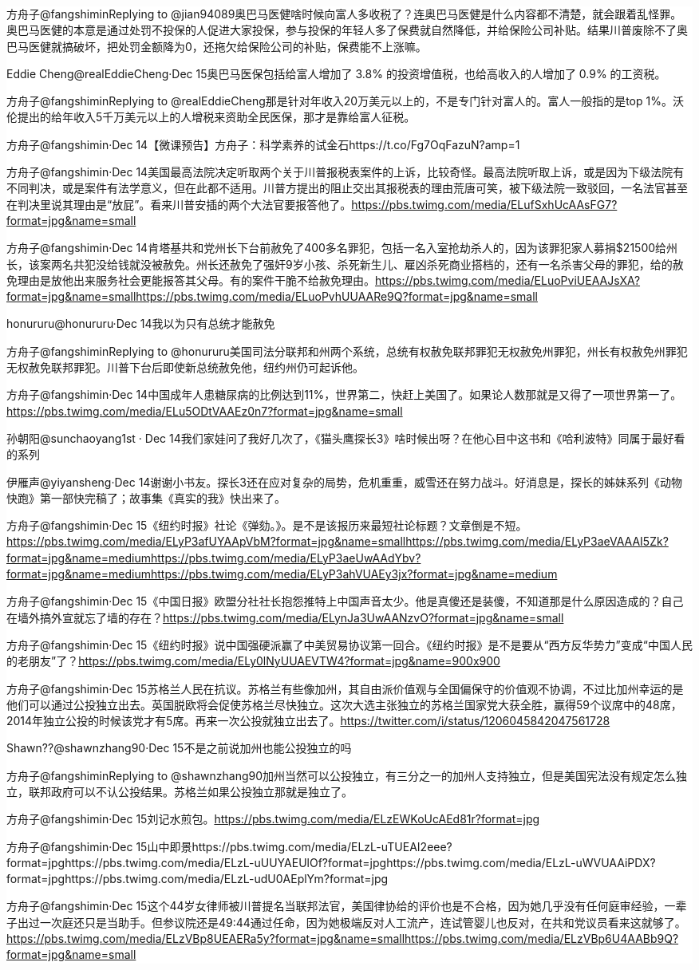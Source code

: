 方舟子@fangshiminReplying to @jian94089奥巴马医健啥时候向富人多收税了？连奥巴马医健是什么内容都不清楚，就会跟着乱怪罪。奥巴马医健的本意是通过处罚不投保的人促进大家投保，参与投保的年轻人多了保费就自然降低，并给保险公司补贴。结果川普废除不了奥巴马医健就搞破坏，把处罚金额降为0，还拖欠给保险公司的补贴，保费能不上涨嘛。

Eddie Cheng@realEddieCheng·Dec 15奥巴马医保包括给富人增加了 3.8% 的投资增值税，也给高收入的人增加了 0.9% 的工资税。

方舟子@fangshiminReplying to @realEddieCheng那是针对年收入20万美元以上的，不是专门针对富人的。富人一般指的是top 1%。沃伦提出的给年收入5千万美元以上的人增税来资助全民医保，那才是靠给富人征税。

方舟子@fangshimin·Dec 14【微课预告】方舟子：科学素养的试金石https://t.co/Fg7OqFazuN?amp=1

方舟子@fangshimin·Dec 14美国最高法院决定听取两个关于川普报税表案件的上诉，比较奇怪。最高法院听取上诉，或是因为下级法院有不同判决，或是案件有法学意义，但在此都不适用。川普方提出的阻止交出其报税表的理由荒唐可笑，被下级法院一致驳回，一名法官甚至在判决里说其理由是“放屁”。看来川普安插的两个大法官要报答他了。https://pbs.twimg.com/media/ELufSxhUcAAsFG7?format=jpg&name=small

方舟子@fangshimin·Dec 14肯塔基共和党州长下台前赦免了400多名罪犯，包括一名入室抢劫杀人的，因为该罪犯家人募捐$21500给州长，该案两名共犯没给钱就没被赦免。州长还赦免了强奸9岁小孩、杀死新生儿、雇凶杀死商业搭档的，还有一名杀害父母的罪犯，给的赦免理由是放他出来服务社会更能报答其父母。有的案件干脆不给赦免理由。https://pbs.twimg.com/media/ELuoPviUEAAJsXA?format=jpg&name=smallhttps://pbs.twimg.com/media/ELuoPvhUUAARe9Q?format=jpg&name=small

honururu@honururu·Dec 14我以为只有总统才能赦免

方舟子@fangshiminReplying to @honururu美国司法分联邦和州两个系统，总统有权赦免联邦罪犯无权赦免州罪犯，州长有权赦免州罪犯无权赦免联邦罪犯。川普下台后即使新总统赦免他，纽约州仍可起诉他。

方舟子@fangshimin·Dec 14中国成年人患糖尿病的比例达到11%，世界第二，快赶上美国了。如果论人数那就是又得了一项世界第一了。https://pbs.twimg.com/media/ELu5ODtVAAEz0n7?format=jpg&name=small

孙朝阳@sunchaoyang1st · Dec 14我们家娃问了我好几次了，《猫头鹰探长3》啥时候出呀？在他心目中这书和《哈利波特》同属于最好看的系列

伊雁声@yiyansheng·Dec 14谢谢小书友。探长3还在应对复杂的局势，危机重重，威雪还在努力战斗。好消息是，探长的姊妹系列《动物快跑》第一部快完稿了；故事集《真实的我》快出来了。

方舟子@fangshimin·Dec 15《纽约时报》社论《弹劾。》。是不是该报历来最短社论标题？文章倒是不短。https://pbs.twimg.com/media/ELyP3afUYAApVbM?format=jpg&name=smallhttps://pbs.twimg.com/media/ELyP3aeVAAAI5Zk?format=jpg&name=mediumhttps://pbs.twimg.com/media/ELyP3aeUwAAdYbv?format=jpg&name=mediumhttps://pbs.twimg.com/media/ELyP3ahVUAEy3jx?format=jpg&name=medium

方舟子@fangshimin·Dec 15《中国日报》欧盟分社社长抱怨推特上中国声音太少。他是真傻还是装傻，不知道那是什么原因造成的？自己在墙外搞外宣就忘了墙的存在？https://pbs.twimg.com/media/ELynJa3UwAANzvO?format=jpg&name=small

方舟子@fangshimin·Dec 15《纽约时报》说中国强硬派赢了中美贸易协议第一回合。《纽约时报》是不是要从“西方反华势力”变成“中国人民的老朋友”了？https://pbs.twimg.com/media/ELy0lNyUUAEVTW4?format=jpg&name=900x900

方舟子@fangshimin·Dec 15苏格兰人民在抗议。苏格兰有些像加州，其自由派价值观与全国偏保守的价值观不协调，不过比加州幸运的是他们可以通过公投独立出去。英国脱欧将会促使苏格兰尽快独立。这次大选主张独立的苏格兰国家党大获全胜，赢得59个议席中的48席，2014年独立公投的时候该党才有5席。再来一次公投就独立出去了。https://twitter.com/i/status/1206045842047561728

Shawn??@shawnzhang90·Dec 15不是之前说加州也能公投独立的吗

方舟子@fangshiminReplying to @shawnzhang90加州当然可以公投独立，有三分之一的加州人支持独立，但是美国宪法没有规定怎么独立，联邦政府可以不认公投结果。苏格兰如果公投独立那就是独立了。

方舟子@fangshimin·Dec 15刘记水煎包。https://pbs.twimg.com/media/ELzEWKoUcAEd81r?format=jpg

方舟子@fangshimin·Dec 15山中即景https://pbs.twimg.com/media/ELzL-uTUEAI2eee?format=jpghttps://pbs.twimg.com/media/ELzL-uUUYAEUlOf?format=jpghttps://pbs.twimg.com/media/ELzL-uWVUAAiPDX?format=jpghttps://pbs.twimg.com/media/ELzL-udU0AEplYm?format=jpg

方舟子@fangshimin·Dec 15这个44岁女律师被川普提名当联邦法官，美国律协给的评价也是不合格，因为她几乎没有任何庭审经验，一辈子出过一次庭还只是当助手。但参议院还是49:44通过任命，因为她极端反对人工流产，连试管婴儿也反对，在共和党议员看来这就够了。https://pbs.twimg.com/media/ELzVBp8UEAERa5y?format=jpg&name=smallhttps://pbs.twimg.com/media/ELzVBp6U4AABb9Q?format=jpg&name=small
